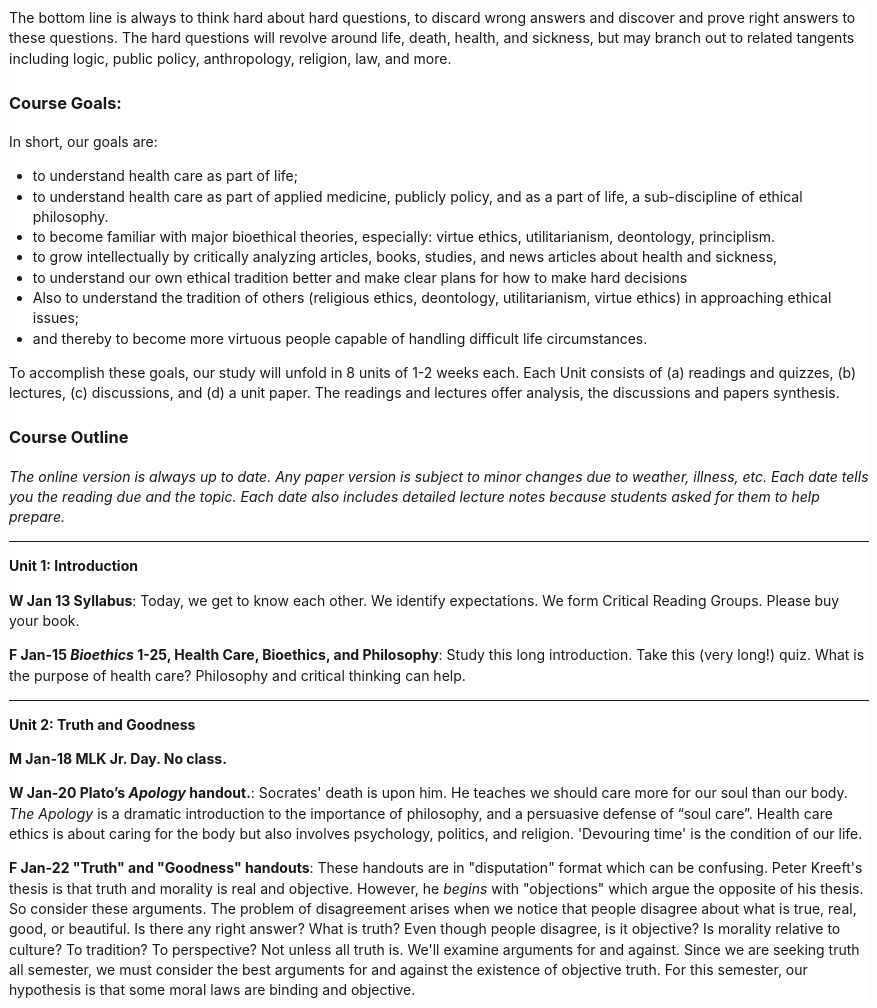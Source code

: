 The bottom line is always to think hard about hard questions, to discard wrong answers and discover and prove right answers to these questions. The hard questions will revolve around life, death, health, and sickness, but may branch out to related tangents including logic, public policy, anthropology, religion, law, and more. 

### Course Goals: 
In short, our goals are:

* to understand health care as part of life;
* to understand health care as part of applied medicine, publicly policy, and as a part of life, a sub-discipline of ethical philosophy.
* to become familiar with major bioethical theories, especially: virtue ethics, utilitarianism, deontology, principlism.
* to grow intellectually by critically analyzing articles, books, studies, and news articles about health and sickness, 
* to understand our own ethical tradition better and make clear plans for how to make hard decisions
* Also to understand the tradition of others (religious ethics, deontology, utilitarianism, virtue ethics) in approaching ethical issues;
* and thereby to become more virtuous people capable of handling difficult life circumstances.

To accomplish these goals, our study will unfold in 8 units of 1-2 weeks each. Each Unit consists of (a) readings and quizzes, (b) lectures, (c) discussions, and (d) a unit paper. The readings and lectures offer analysis, the discussions and papers synthesis. 

### Course Outline

*The online version is always up to date. Any paper version is subject to minor changes due to weather, illness, etc. Each date tells you the reading due and the topic. Each date also includes detailed lecture notes because students asked for them to help prepare.*


------------

**Unit 1: Introduction** 

**W Jan 13 Syllabus**: Today, we get to know each other. We identify expectations. We form Critical Reading Groups. Please buy your book. 

**F  Jan-15 *Bioethics* 1-25, Health Care, Bioethics, and Philosophy**: Study this long introduction. Take this (very long!) quiz. What is the purpose of health care? Philosophy and critical thinking can help. 

------------

**Unit 2: Truth and Goodness** 

**M   Jan-18  MLK Jr. Day. No class.**

**W Jan-20  Plato’s *Apology* handout.**:  Socrates' death is upon him. He teaches we should care more for our soul than our body. *The Apology* is a dramatic introduction to the importance of philosophy, and a persuasive defense of “soul care”. Health care ethics is about caring for the body but also involves psychology, politics, and religion. 'Devouring time' is the condition of our life.

**F Jan-22 "Truth" and "Goodness" handouts**: These handouts are in "disputation" format which can be confusing. Peter Kreeft's thesis is that truth and morality is real and objective. However, he *begins* with "objections" which argue the opposite of his thesis. So consider these arguments. The problem of disagreement arises when we notice that people disagree about what is true, real, good, or beautiful. Is there any right answer? What is truth? Even though people disagree, is it objective? Is morality relative to culture? To tradition? To perspective? Not unless all truth is. We'll examine arguments for and against. Since we are seeking truth all semester, we must consider the best arguments for and against the existence of objective truth. For this semester, our hypothesis is that some moral laws are binding and objective.

